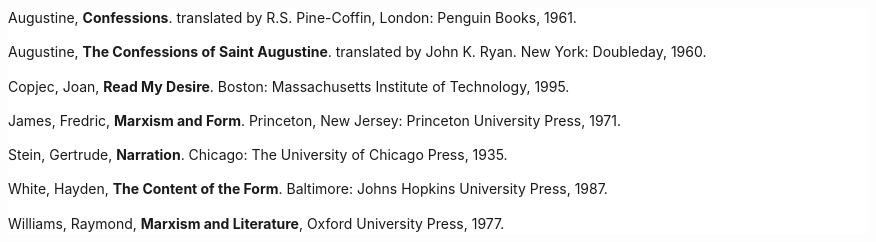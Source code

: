 Augustine, **Confessions**. translated by R.S. Pine-Coffin, London:
Penguin Books, 1961.

Augustine, **The Confessions of Saint Augustine**. translated by John
K. Ryan. New York: Doubleday, 1960.

Copjec, Joan, **Read My Desire**. Boston: Massachusetts Institute of
Technology, 1995.

James, Fredric, **Marxism and Form**. Princeton, New Jersey: Princeton
University Press, 1971.

Stein, Gertrude, **Narration**. Chicago: The University of Chicago
Press, 1935.

White, Hayden, **The Content of the Form**. Baltimore: Johns Hopkins
University Press, 1987.

Williams, Raymond, **Marxism and Literature**, Oxford University
Press, 1977.





[^1_halpern_1]: Hayden White notes this etymology in **The Content of the Form***.*

[^1_halpern_2]: Frederich Engels writes in his letter to Joseph Block, September 21,
1890: "We make our history ourselves, but, in the first place under
very definite assumptions and conditions." Glossing this line in
**Marxism and Literature**, Raymond Williams writes, "What this
restores, as against the alternative development, is the idea of direct
agency: 'we make our history ourselves.' The 'definite' or
'objective' assumptions and conditions are then the qualifying terms
of this agency: in fact 'determination' as 'the setting of
limits'".

[^1_halpern_3]: Copjec, Joan, **Read My Desire**, p. 148.

[^1_halpern_4]: Lacan, "The Mirror Stage.*"*



